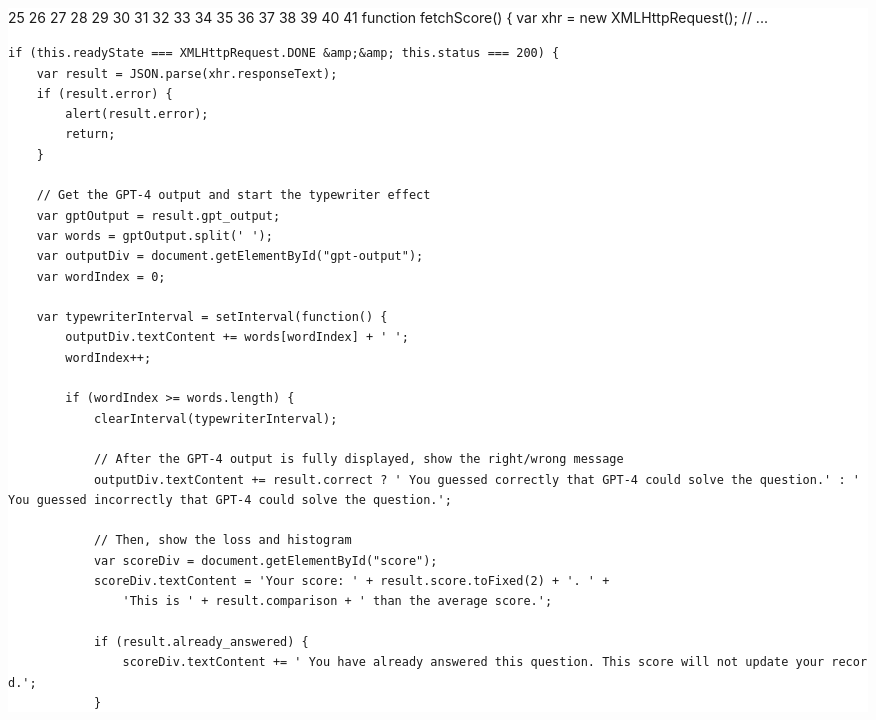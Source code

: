 25
26
27
28
29
30
31
32
33
34
35
36
37
38
39
40
41
function fetchScore() {
    var xhr = new XMLHttpRequest();
    // ...

    if (this.readyState === XMLHttpRequest.DONE &amp;&amp; this.status === 200) {
        var result = JSON.parse(xhr.responseText);
        if (result.error) {
            alert(result.error);
            return;
        }

        // Get the GPT-4 output and start the typewriter effect
        var gptOutput = result.gpt_output;
        var words = gptOutput.split(' ');
        var outputDiv = document.getElementById("gpt-output");
        var wordIndex = 0;

        var typewriterInterval = setInterval(function() {
            outputDiv.textContent += words[wordIndex] + ' ';
            wordIndex++;

            if (wordIndex >= words.length) {
                clearInterval(typewriterInterval);

                // After the GPT-4 output is fully displayed, show the right/wrong message
                outputDiv.textContent += result.correct ? ' You guessed correctly that GPT-4 could solve the question.' : ' You guessed incorrectly that GPT-4 could solve the question.';

                // Then, show the loss and histogram
                var scoreDiv = document.getElementById("score");
                scoreDiv.textContent = 'Your score: ' + result.score.toFixed(2) + '. ' +
                    'This is ' + result.comparison + ' than the average score.';

                if (result.already_answered) {
                    scoreDiv.textContent += ' You have already answered this question. This score will not update your record.';
                }
